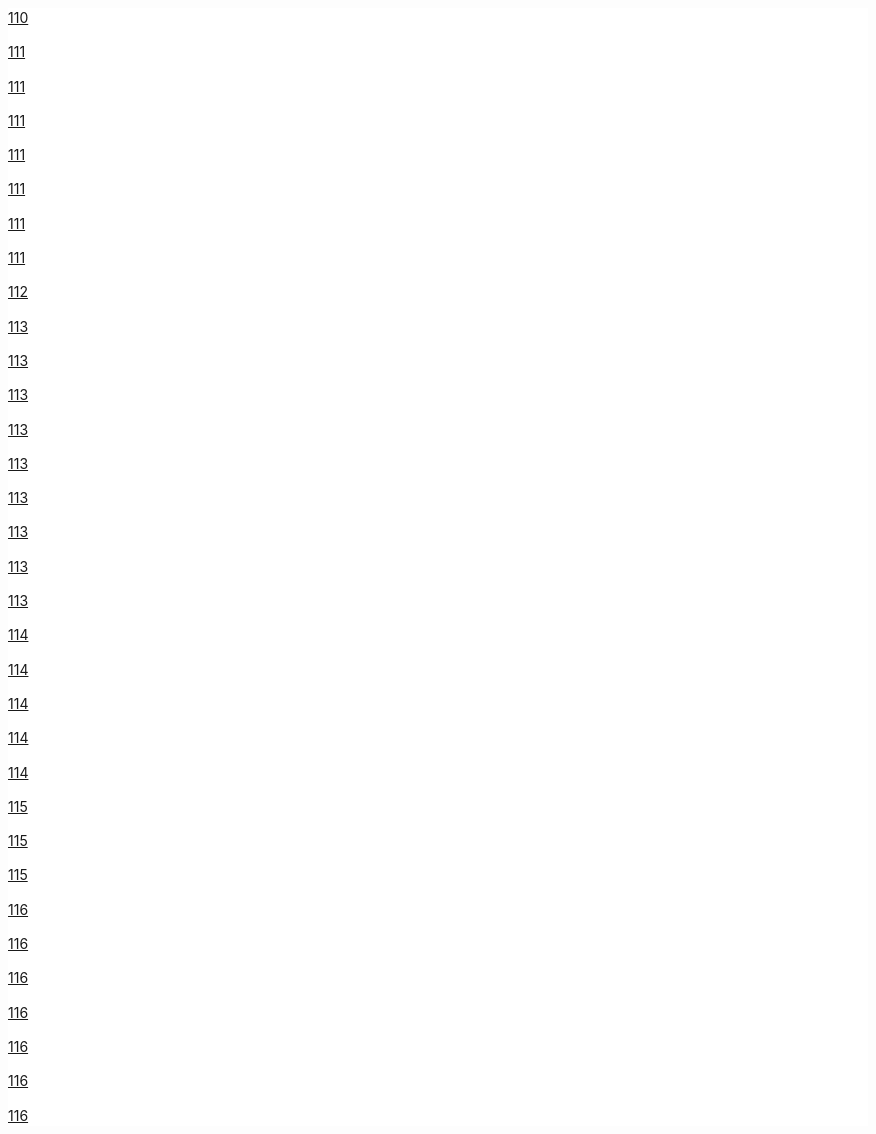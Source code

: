 [110](#ad-announcing-plmn-id-avp)

[111](#a-announcing-ue-hplmn-identifier-avp)

[111](#b-announcing-ue-vplmn-identifier-avp)

[111](#aoc-cost-information-avp)

[111](#aoc-format-avp)

[111](#aoc-information-avp)

[111](#aoc-request-type-avp)

[111](#aoc-service-avp)

[112](#aoc-service-obligatory-type-avp)

[113](#aoc-service-type-avp)

[113](#aoc-subscription-information-avp)

[113](#aa-api-content-avp)

[113](#ba-api-direction-avp)

[113](#ca-api-identifier-avp)

[113](#da-api-invocation-timestamp-avp)

[113](#ea-api-network-service-node-avp)

[113](#fa-api-result-code-avp)

[113](#ga-api-size-avp)

[114](#a-apn-rate-control-avp)

[114](#b-apn-rate-control-downlink-avp)

[114](#c-apn-rate-control-uplink-avp)

[114](#applic-id-avp)

[114](#application-provided-called-party-address-avp)

[115](#application-server-avp)

[115](#application-server-information-avp)

[115](#a-application-specific-data-avp)

[116](#associated-party-address-avp)

[116](#associated-uri-avp)

[116](#authorised-qos-avp)

[116](#aux-applic-info-avp)

[116](#base-time-interval-avp)

[116](#a-basic-service-code-avp)

[116](#b-bearer-capability-avp)
